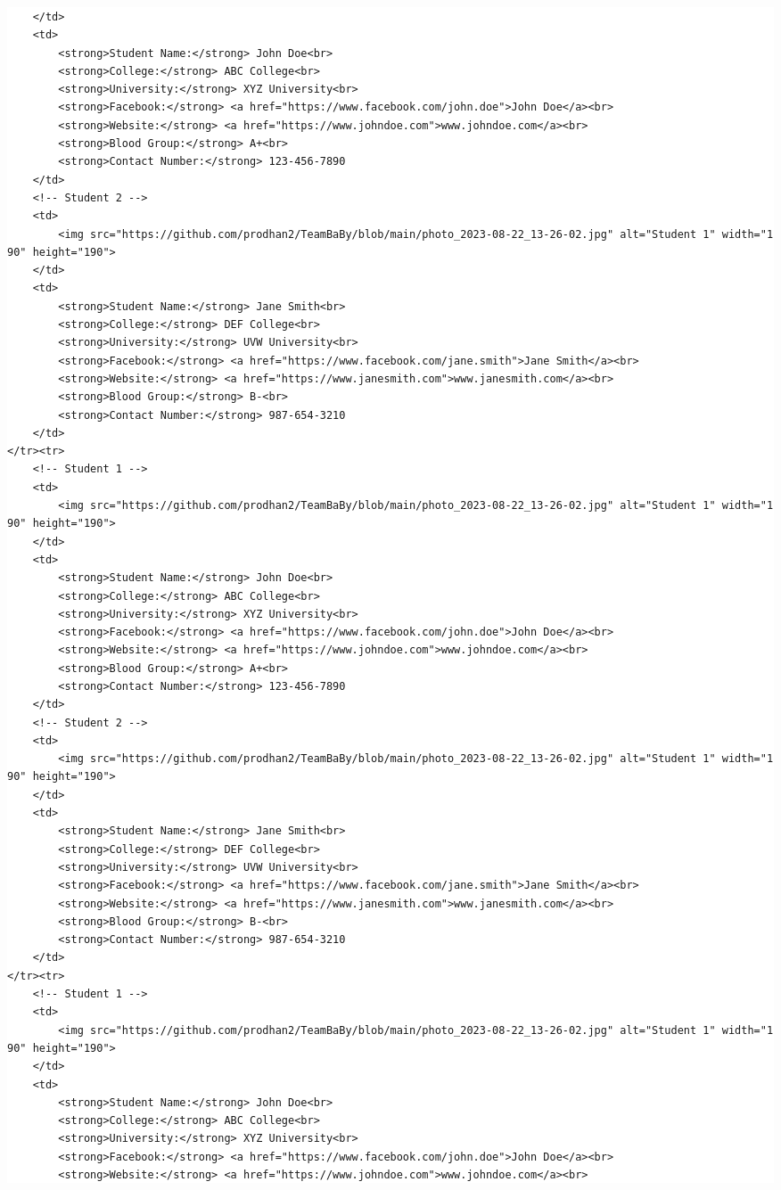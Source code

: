         </td>
        <td>
            <strong>Student Name:</strong> John Doe<br>
            <strong>College:</strong> ABC College<br>
            <strong>University:</strong> XYZ University<br>
            <strong>Facebook:</strong> <a href="https://www.facebook.com/john.doe">John Doe</a><br>
            <strong>Website:</strong> <a href="https://www.johndoe.com">www.johndoe.com</a><br>
            <strong>Blood Group:</strong> A+<br>
            <strong>Contact Number:</strong> 123-456-7890
        </td>
        <!-- Student 2 -->
        <td>
            <img src="https://github.com/prodhan2/TeamBaBy/blob/main/photo_2023-08-22_13-26-02.jpg" alt="Student 1" width="190" height="190">
        </td>
        <td>
            <strong>Student Name:</strong> Jane Smith<br>
            <strong>College:</strong> DEF College<br>
            <strong>University:</strong> UVW University<br>
            <strong>Facebook:</strong> <a href="https://www.facebook.com/jane.smith">Jane Smith</a><br>
            <strong>Website:</strong> <a href="https://www.janesmith.com">www.janesmith.com</a><br>
            <strong>Blood Group:</strong> B-<br>
            <strong>Contact Number:</strong> 987-654-3210
        </td>
    </tr><tr>
        <!-- Student 1 -->
        <td>
            <img src="https://github.com/prodhan2/TeamBaBy/blob/main/photo_2023-08-22_13-26-02.jpg" alt="Student 1" width="190" height="190">
        </td>
        <td>
            <strong>Student Name:</strong> John Doe<br>
            <strong>College:</strong> ABC College<br>
            <strong>University:</strong> XYZ University<br>
            <strong>Facebook:</strong> <a href="https://www.facebook.com/john.doe">John Doe</a><br>
            <strong>Website:</strong> <a href="https://www.johndoe.com">www.johndoe.com</a><br>
            <strong>Blood Group:</strong> A+<br>
            <strong>Contact Number:</strong> 123-456-7890
        </td>
        <!-- Student 2 -->
        <td>
            <img src="https://github.com/prodhan2/TeamBaBy/blob/main/photo_2023-08-22_13-26-02.jpg" alt="Student 1" width="190" height="190">
        </td>
        <td>
            <strong>Student Name:</strong> Jane Smith<br>
            <strong>College:</strong> DEF College<br>
            <strong>University:</strong> UVW University<br>
            <strong>Facebook:</strong> <a href="https://www.facebook.com/jane.smith">Jane Smith</a><br>
            <strong>Website:</strong> <a href="https://www.janesmith.com">www.janesmith.com</a><br>
            <strong>Blood Group:</strong> B-<br>
            <strong>Contact Number:</strong> 987-654-3210
        </td>
    </tr><tr>
        <!-- Student 1 -->
        <td>
            <img src="https://github.com/prodhan2/TeamBaBy/blob/main/photo_2023-08-22_13-26-02.jpg" alt="Student 1" width="190" height="190">
        </td>
        <td>
            <strong>Student Name:</strong> John Doe<br>
            <strong>College:</strong> ABC College<br>
            <strong>University:</strong> XYZ University<br>
            <strong>Facebook:</strong> <a href="https://www.facebook.com/john.doe">John Doe</a><br>
            <strong>Website:</strong> <a href="https://www.johndoe.com">www.johndoe.com</a><br>